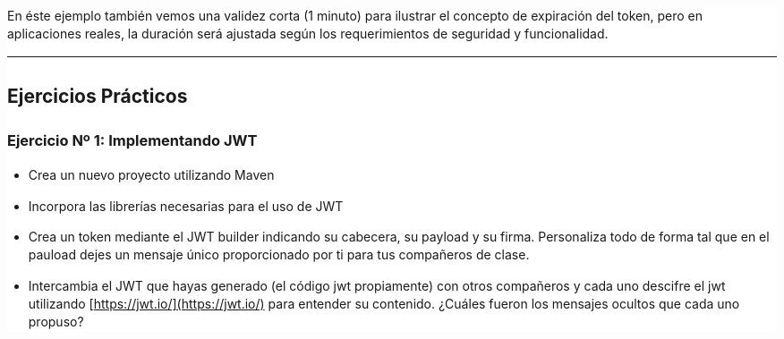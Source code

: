 En éste ejemplo también vemos una validez corta (1 minuto) para ilustrar el concepto de expiración del token, pero en aplicaciones reales, la duración será ajustada según los requerimientos de seguridad y funcionalidad.

---

## Ejercicios Prácticos



### Ejercicio Nº 1: Implementando JWT

- Crea un nuevo proyecto utilizando Maven
    
- Incorpora las librerías necesarias para el uso de JWT
    
- Crea un token mediante el JWT builder indicando su cabecera, su payload y su firma. Personaliza todo de forma tal que en el pauload dejes un mensaje único proporcionado por ti para tus compañeros de clase.
    
- Intercambia el JWT que hayas generado (el código jwt propiamente) con otros compañeros y cada uno descifre el jwt utilizando [https://jwt.io/](https://jwt.io/) para entender su contenido. ¿Cuáles fueron los mensajes ocultos que cada uno propuso?

